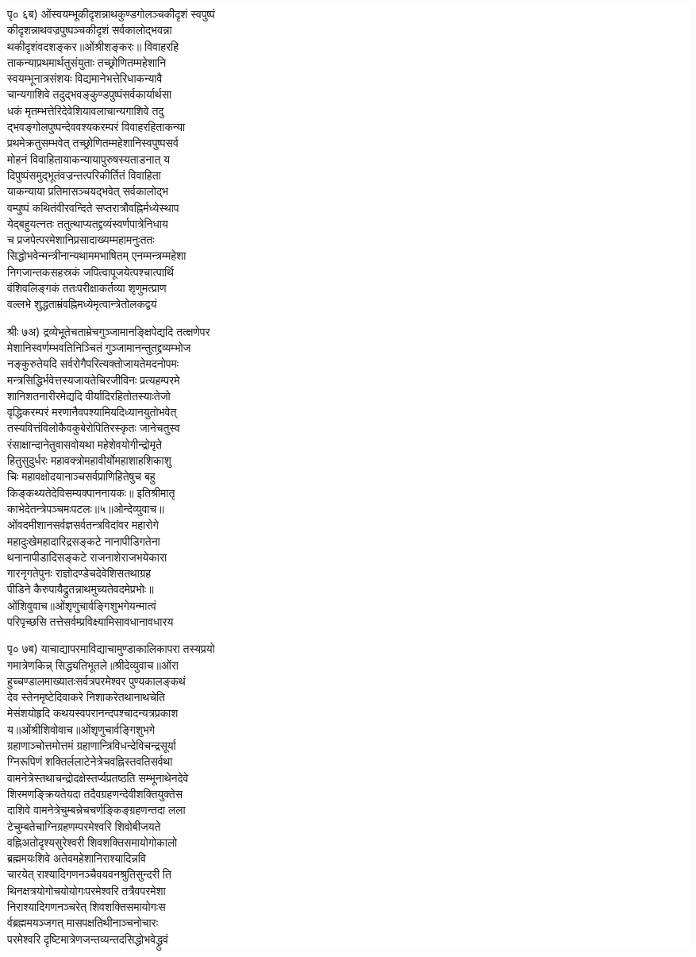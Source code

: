 पृ० ६ब) ओंस्वयम्भूकीदृशन्नाथकुण्डगोलञ्चकीदृशं स्वपुष्पं  
कीदृशन्नाथवज्रपुष्पञ्चकीदृशं सर्वकालोद्भवन्ना  
थकीदृशंवदशङ्कर॥ओंश्रीशङ्करः॥ विवाहरहि  
ताकन्याप्रथमार्थतुसंयुताः तच्छ्रोणितम्महेशानि  
स्वयम्भूनात्रसंशयः विद्यमानेभत्तेरिधाकन्यावै  
चान्यगाशिवे तदुद्भवङ्कुण्डपुष्पंसर्वकार्यार्थसा  
धकं मृतम्भत्तेरिदेवेशियावलाचान्यगाशिवे तदु  
द्भवङ्गोलपुष्पन्देववश्यकरम्परं विवाहरहिताकन्या  
प्रथमेक्रतुसम्भवेत् तच्छ्रोणितम्महेशानिस्वपुष्पसर्व  
मोहनं विवाहितायाकन्यायापुरुषस्यताडनात् य  
दिपुष्पंसमुद्भूतंवज्रन्तत्परिकीर्तितं विवाहिता  
याकन्याया प्रतिमासञ्चयद्भवेत् सर्वकालोद्भ  
वम्पुष्पं कथितंवीरवन्दिते सप्तरात्रौवह्निर्मध्येस्थाप  
येद्बहुयत्नतः ततुत्थाप्यतद्द्रव्यंस्वर्णपात्रेनिधाय  
च प्रजपेत्परमेशानिप्रसादाख्यम्महामनुःततः  
सिद्धोभवेन्मन्त्रीनान्यथाममभाषितम् एनम्मन्त्रम्महेशा  
निगजान्तकसहस्रकं जपित्वापूजयेत्पश्चात्पार्थि  
वंशिवलिङ्गकं ततःपरीक्षाकर्तव्या शृणुमत्प्राण  
वल्लभे शुद्धताम्रंवह्निमध्येमृत्वान्त्रेतोलकद्वयं   
  
श्रीः ७अ) द्रव्येभूतेचताम्रेचगुञ्जामानङ्क्षिपेद्यदि तत्क्षणेपर  
मेशानिस्वर्णम्भवतिनिञ्चितं गुञ्जामानन्तुतद्द्रव्यम्भोज  
नङ्कुरुतेयदि सर्वरोगैपरित्यक्तोजायतेमदनोपमः  
मन्त्रसिद्धिर्भवेत्तस्यजायतेचिरजीविनः प्रत्यहम्परमे  
शानिशतनारीरमेद्यदि वीर्यादिरहितोतस्याःतेजो  
वृद्धिकरम्परं मरणानैवपश्यामियदिध्यानयुतोभवेत्   
तस्यवित्तंविलोकैवकुबेरोपितिरस्कृतः जानेचतुस्व  
रंसाक्षान्दानेतुवासवोयथा महेशेवयोगीन्द्रोमृते  
हितुसुदुर्धरः महावक्त्रोमहावीर्योमहाशाहशिकाशु  
चिः महावक्षोदयानाञ्चसर्वप्राणिहितेषुच बहु  
किङ्कथ्यतेदेविसम्यक्पाननायकः॥ इतिश्रीमातृ  
काभेदेतन्त्रेपञ्चमःपटलः॥५॥ओन्देव्युवाच॥  
ओंवदमीशानसर्वज्ञसर्वतन्त्रविदांवर महारोगे  
महादुःखेमहादारिद्रसङ्कटे नानापीडिगतेना  
थनानापीडादिसङ्कटे राजनाशेराजभयेकारा  
गारनृगतेपुनः राज्ञोदण्डेचदेवेशिसतथाग्रह  
पीडिने कैरुपायैद्रुतन्नाथमुच्यतेवदमेप्रभोः॥  
ओंशिवुवाच॥ओंशृणुचार्वङ्गिशुभगेयन्मात्वं  
परिपृच्छसि तत्तेसर्वम्प्रविक्ष्यामिसावधानावधारय  
  
पृ० ७ब) याचाद्यापरमाविद्याचामुण्डाकालिकापरा तस्यप्रयो  
गमात्रेणकिन्न् सिद्ध्यतिभूतले॥श्रीदेव्युवाच॥ओंरा  
हुच्चण्डालमाख्यातःसर्वत्रपरमेश्वर पुण्यकालङ्कथं  
देव स्तेनमृष्टेदिवाकरे निशाकरेतथानाथचेति  
मेसंशयोहृदि कथयस्वपरानन्दपश्चादन्यत्रप्रकाश  
य॥ओंश्रीशिवोवाच॥ओंशृणुचार्वङ्गिशुभगे  
ग्रहाणाञ्चोत्तमोत्तमं ग्रहाणान्त्रिविधन्देविचन्द्रसूर्या  
ग्निरूपिणं शक्तिर्ललाटेनेत्रेचवह्निस्तवतिसर्वथा  
वामनेत्रेस्तथाचन्द्रोदक्षेस्तर्प्यप्रतष्ठति सम्भूनाथेनदेवे  
शिरमणङ्क्रियतेयदा तदैवग्रहणन्देवीशक्तियुक्तेस  
दाशिवे वामनेत्रेचुम्बन्नेचचर्णङ्किङ्ग्रहणन्तदा लला  
टेचुम्बतेचाग्निग्रहणम्परमेश्वरि शिवोबीजयते  
वह्निअतोदृश्यसुरेश्वरी शिवशक्तिसमायोगोकालो  
ब्रह्ममयःशिवे अतेवमहेशानिराश्यादिन्नवि  
चारयेत् राश्यादिगणनञ्चैवयवनश्रुतिसुन्दरी ति  
थिनक्षत्रयोगोचयोयोगःपरमेश्वरि तत्रैवपरमेशा  
निराश्यादिगणनञ्चरेत् शिवशक्तिसमायोगःस  
र्वब्रह्ममयञ्जगत् मासपक्षतिथीनाञ्चनोचारः  
परमेश्वरि दृष्टिमात्रेणजन्तव्यन्तदसिद्धोभवेद्ध्रुवं   
  